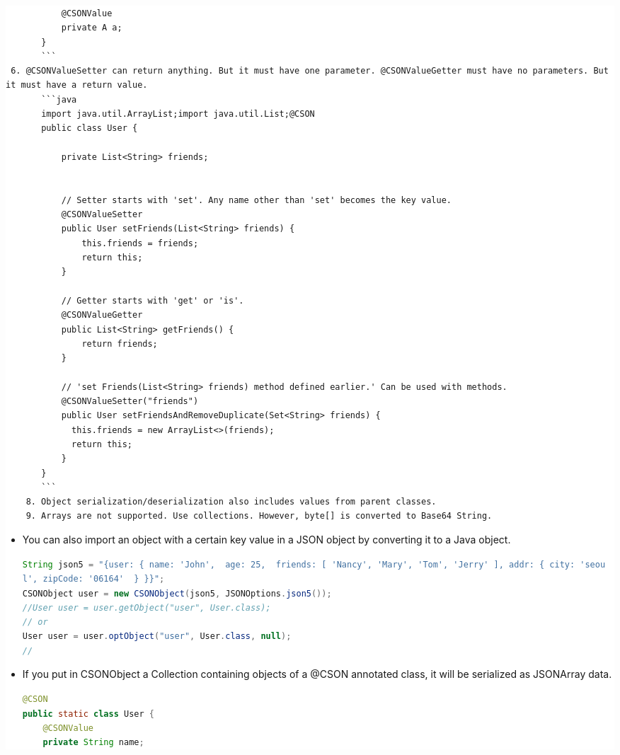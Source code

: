                @CSONValue
               private A a;
           }
           ```
     6. @CSONValueSetter can return anything. But it must have one parameter. @CSONValueGetter must have no parameters. But it must have a return value.
           ```java
           import java.util.ArrayList;import java.util.List;@CSON
           public class User {
            
               private List<String> friends;
        
        
               // Setter starts with 'set'. Any name other than 'set' becomes the key value.  
               @CSONValueSetter
               public User setFriends(List<String> friends) {
                   this.friends = friends;
                   return this; 
               }
   
               // Getter starts with 'get' or 'is'.
               @CSONValueGetter
               public List<String> getFriends() {
                   return friends;
               }
   
               // 'set Friends(List<String> friends) method defined earlier.' Can be used with methods.  
               @CSONValueSetter("friends")
               public User setFriendsAndRemoveDuplicate(Set<String> friends) {
                 this.friends = new ArrayList<>(friends);
                 return this;
               }
           }
           ```
        8. Object serialization/deserialization also includes values from parent classes. 
        9. Arrays are not supported. Use collections. However, byte[] is converted to Base64 String.


  * You can also import an object with a certain key value in a JSON object by converting it to a Java object.
    ```java
    String json5 = "{user: { name: 'John',  age: 25,  friends: [ 'Nancy', 'Mary', 'Tom', 'Jerry' ], addr: { city: 'seoul', zipCode: '06164'  } }}";
    CSONObject user = new CSONObject(json5, JSONOptions.json5());
    //User user = user.getObject("user", User.class);
    // or
    User user = user.optObject("user", User.class, null);
    // 
    ```
  * If you put in CSONObject a Collection containing objects of a @CSON annotated class, it will be serialized as JSONArray data. 
    ```java
    @CSON
    public static class User {
        @CSONValue
        private String name;
    